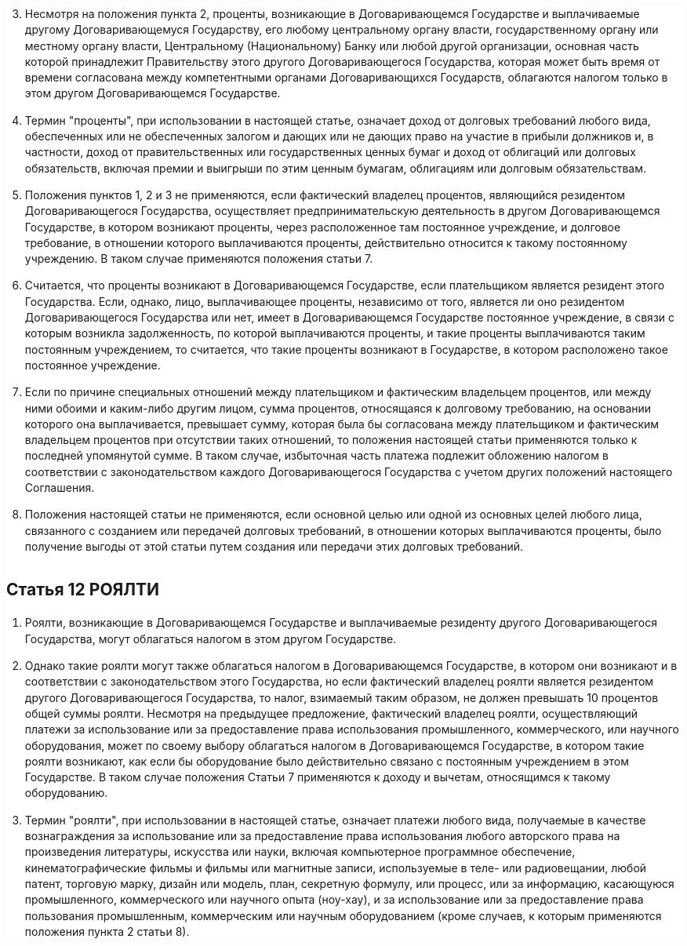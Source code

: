 3. Несмотря на положения пункта 2, проценты, возникающие в Договаривающемся Государстве и выплачиваемые другому Договаривающемуся Государству, его любому центральному органу власти, государственному органу или местному органу власти, Центральному (Национальному) Банку или любой другой организации, основная часть которой принадлежит Правительству этого другого Договаривающегося Государства, которая может быть время от времени согласована между компетентными органами Договаривающихся Государств, облагаются налогом только в этом другом Договаривающемся Государстве.

4. Термин "проценты", при использовании в настоящей статье, означает доход от долговых требований любого вида, обеспеченных или не обеспеченных залогом и дающих или не дающих право на участие в прибыли должников и, в частности, доход от правительственных или государственных ценных бумаг и доход от облигаций или долговых обязательств, включая премии и выигрыши по этим ценным бумагам, облигациям или долговым обязательствам.

5. Положения пунктов 1, 2 и 3 не применяются, если фактический владелец процентов, являющийся резидентом Договаривающегося Государства, осуществляет предпринимательскую деятельность в другом Договаривающемся Государстве, в котором возникают проценты, через расположенное там постоянное учреждение, и долговое требование, в отношении которого выплачиваются проценты, действительно относится к такому постоянному учреждению. В таком случае применяются положения статьи 7.

6. Считается, что проценты возникают в Договаривающемся Государстве, если плательщиком является резидент этого Государства. Если, однако, лицо, выплачивающее проценты, независимо от того, является ли оно резидентом Договаривающегося Государства или нет, имеет в Договаривающемся Государстве постоянное учреждение, в связи с которым возникла задолженность, по которой выплачиваются проценты, и такие проценты выплачиваются таким постоянным учреждением, то считается, что такие проценты возникают в Государстве, в котором расположено такое постоянное учреждение.

7. Если по причине специальных отношений между плательщиком и фактическим владельцем процентов, или между ними обоими и каким-либо другим лицом, сумма процентов, относящаяся к долговому требованию, на основании которого она выплачивается, превышает сумму, которая была бы согласована между плательщиком и фактическим владельцем процентов при отсутствии таких отношений, то положения настоящей статьи применяются только к последней упомянутой сумме. В таком случае, избыточная часть платежа подлежит обложению налогом в соответствии с законодательством каждого Договаривающегося Государства с учетом других положений настоящего Соглашения.

8. Положения настоящей статьи не применяются, если основной целью или одной из основных целей любого лица, связанного с созданием или передачей долговых требований, в отношении которых выплачиваются проценты, было получение выгоды от этой статьи путем создания или передачи этих долговых требований.

## Статья 12 РОЯЛТИ

1. Роялти, возникающие в Договаривающемся Государстве и выплачиваемые резиденту другого Договаривающегося Государства, могут облагаться налогом в этом другом Государстве.

2. Однако такие роялти могут также облагаться налогом в Договаривающемся Государстве, в котором они возникают и в соответствии с законодательством этого Государства, но если фактический владелец роялти является резидентом другого Договаривающегося Государства, то налог, взимаемый таким образом, не должен превышать 10 процентов общей суммы роялти. Несмотря на предыдущее предложение, фактический владелец роялти, осуществляющий платежи за использование или за предоставление права использования промышленного, коммерческого, или научного оборудования, может по своему выбору облагаться налогом в Договаривающемся Государстве, в котором такие роялти возникают, как если бы оборудование было действительно связано с постоянным учреждением в этом Государстве. В таком случае положения Статьи 7 применяются к доходу и вычетам, относящимся к такому оборудованию.

3. Термин "роялти", при использовании в настоящей статье, означает платежи любого вида, получаемые в качестве вознаграждения за использование или за предоставление права использования любого авторского права на произведения литературы, искусства или науки, включая компьютерное программное обеспечение, кинематографические фильмы и фильмы или магнитные записи, используемые в теле- или радиовещании, любой патент, торговую марку, дизайн или модель, план, секретную формулу, или процесс, или за информацию, касающуюся промышленного, коммерческого или научного опыта (ноу-хау), и за использование или за предоставление права пользования промышленным, коммерческим или научным оборудованием (кроме случаев, к которым применяются положения пункта 2 статьи 8).
